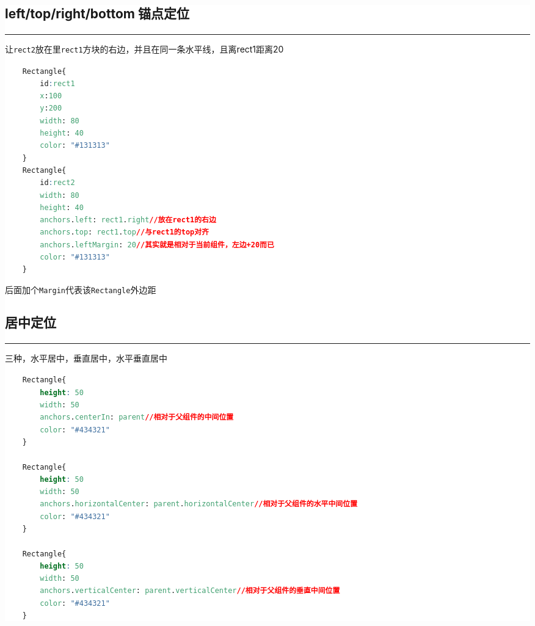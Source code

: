## left/top/right/bottom	锚点定位

---

让`rect2`放在里`rect1`方块的右边，并且在同一条水平线，且离rect1距离20

```css
	Rectangle{
        id:rect1
        x:100
        y:200
        width: 80
        height: 40
        color: "#131313"
    }	
	Rectangle{
        id:rect2
        width: 80
        height: 40
        anchors.left: rect1.right//放在rect1的右边
        anchors.top: rect1.top//与rect1的top对齐
        anchors.leftMargin: 20//其实就是相对于当前组件，左边+20而已
        color: "#131313"
    }
```

后面加个`Margin`代表该`Rectangle`外边距

## 居中定位

---

三种，水平居中，垂直居中，水平垂直居中

```css
	Rectangle{
        height: 50
        width: 50
        anchors.centerIn: parent//相对于父组件的中间位置
        color: "#434321"
    }

    Rectangle{
        height: 50
        width: 50
        anchors.horizontalCenter: parent.horizontalCenter//相对于父组件的水平中间位置
        color: "#434321"
    }

    Rectangle{
        height: 50
        width: 50
        anchors.verticalCenter: parent.verticalCenter//相对于父组件的垂直中间位置
        color: "#434321"
    }
```
